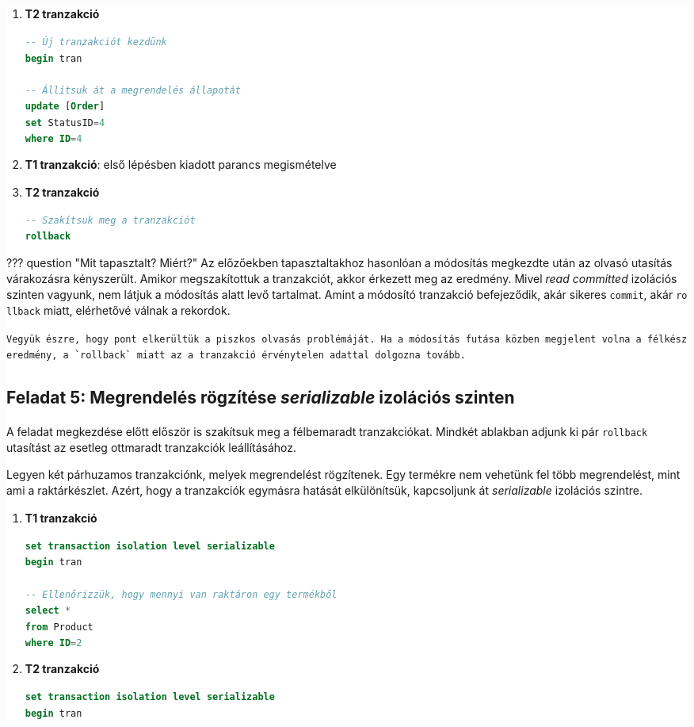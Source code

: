 1. **T2 tranzakció**

    ```sql
    -- Új tranzakciót kezdünk
    begin tran

    -- Állítsuk át a megrendelés állapotát
    update [Order]
    set StatusID=4
    where ID=4
    ```

1. **T1 tranzakció**: első lépésben kiadott parancs megismételve

1. **T2 tranzakció**

    ```sql
    -- Szakítsuk meg a tranzakciót
    rollback
    ```

??? question "Mit tapasztalt? Miért?"
    Az előzőekben tapasztaltakhoz hasonlóan a módosítás megkezdte után az olvasó utasítás várakozásra kényszerült. Amikor megszakítottuk a tranzakciót, akkor érkezett meg az eredmény. Mivel _read committed_ izolációs szinten vagyunk, nem látjuk a módosítás alatt levő tartalmat. Amint a módosító tranzakció befejeződik, akár sikeres `commit`, akár `rollback` miatt, elérhetővé válnak a rekordok.

    Vegyük észre, hogy pont elkerültük a piszkos olvasás problémáját. Ha a módosítás futása közben megjelent volna a félkész eredmény, a `rollback` miatt az a tranzakció érvénytelen adattal dolgozna tovább.

## Feladat 5: Megrendelés rögzítése _serializable_ izolációs szinten

A feladat megkezdése előtt először is szakítsuk meg a félbemaradt tranzakciókat. Mindkét ablakban adjunk ki pár `rollback` utasítást az esetleg ottmaradt tranzakciók leállításához.

Legyen két párhuzamos tranzakciónk, melyek megrendelést rögzítenek. Egy termékre nem vehetünk fel több megrendelést, mint ami a raktárkészlet. Azért, hogy a tranzakciók egymásra hatását elkülönítsük, kapcsoljunk át _serializable_ izolációs szintre.

1. **T1 tranzakció**

    ```sql
    set transaction isolation level serializable
    begin tran

    -- Ellenőrizzük, hogy mennyi van raktáron egy termékből
    select *
    from Product
    where ID=2
    ```

1. **T2 tranzakció**

    ```sql
    set transaction isolation level serializable
    begin tran

